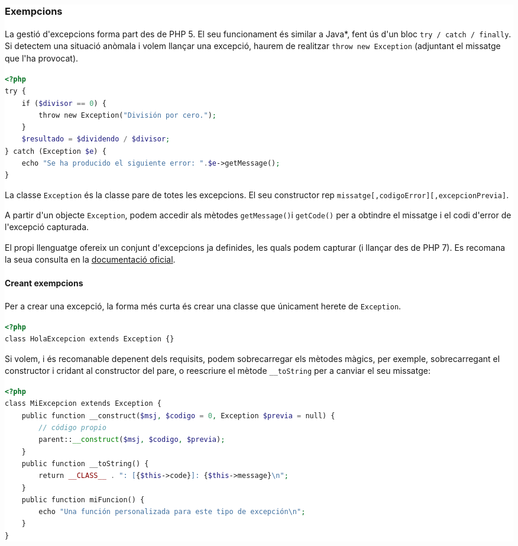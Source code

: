 ### Exempcions

La gestió d'excepcions forma part des de PHP 5. El seu funcionament és similar a Java*, fent ús d'un bloc `try / catch / finally`.
Si detectem una situació anòmala i volem llançar una excepció, haurem de realitzar `throw new Exception` (adjuntant el missatge que l'ha provocat).

``` php
<?php
try {
    if ($divisor == 0) {
        throw new Exception("División por cero.");
    }
    $resultado = $dividendo / $divisor;
} catch (Exception $e) {
    echo "Se ha producido el siguiente error: ".$e->getMessage();
}
```

La classe `Exception` és la classe pare de totes les excepcions. El seu constructor rep `missatge[,codigoError][,excepcionPrevia]`.

A partir d'un objecte `Exception`, podem accedir als mètodes `getMessage()`i `getCode()` per a obtindre el missatge i el codi d'error de l'excepció capturada.

El propi llenguatge ofereix un conjunt d'excepcions ja definides, les quals podem capturar (i llançar des de PHP 7). Es recomana la seua consulta en la [documentació oficial](https://www.php.net/manual/es/class.exception.php).

#### Creant exempcions

Per a crear una excepció, la forma més curta és crear una classe que únicament herete de `Exception`.

``` php
<?php
class HolaExcepcion extends Exception {}
```

Si volem, i és recomanable depenent dels requisits, podem sobrecarregar els mètodes màgics, per exemple, sobrecarregant el constructor i cridant al constructor del pare, o reescriure el mètode `__toString` per a canviar el seu missatge:

``` php
<?php
class MiExcepcion extends Exception {
    public function __construct($msj, $codigo = 0, Exception $previa = null) {
        // código propio
        parent::__construct($msj, $codigo, $previa);
    }
    public function __toString() {
        return __CLASS__ . ": [{$this->code}]: {$this->message}\n";
    }
    public function miFuncion() {
        echo "Una función personalizada para este tipo de excepción\n";
    }
}
```
